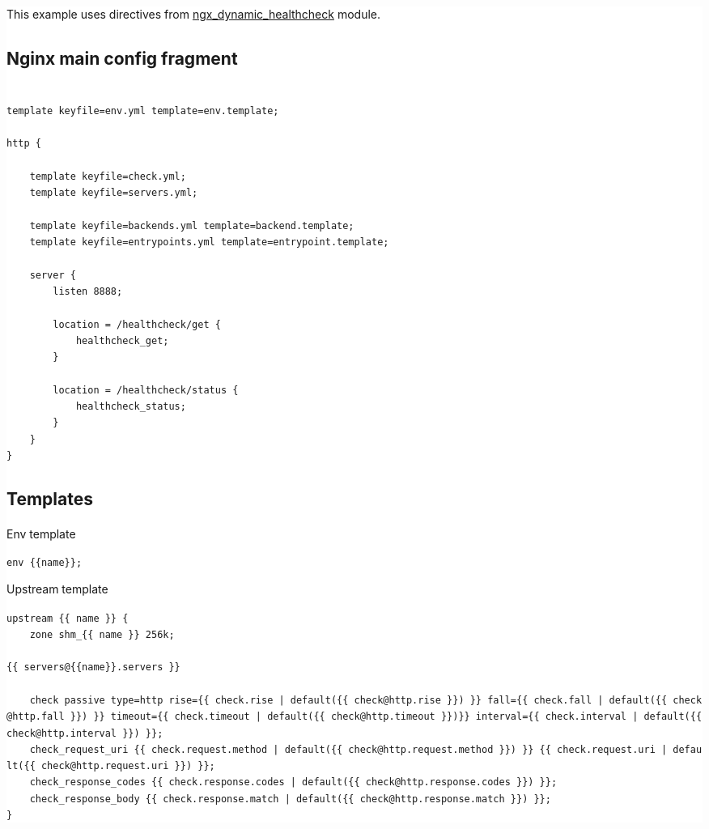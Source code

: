 This example uses directives from [ngx_dynamic_healthcheck](https://github.com/ZigzagAK/ngx_dynamic_healthcheck) module.

## Nginx main config fragment

```nginx

template keyfile=env.yml template=env.template;

http {

    template keyfile=check.yml;
    template keyfile=servers.yml;

    template keyfile=backends.yml template=backend.template;
    template keyfile=entrypoints.yml template=entrypoint.template;

    server {
        listen 8888;

        location = /healthcheck/get {
            healthcheck_get;
        }

        location = /healthcheck/status {
            healthcheck_status;
        }
    }
}
```

## Templates

Env template
```nginx
env {{name}};
```

Upstream template
```nginx
upstream {{ name }} {
    zone shm_{{ name }} 256k;

{{ servers@{{name}}.servers }}

    check passive type=http rise={{ check.rise | default({{ check@http.rise }}) }} fall={{ check.fall | default({{ check@http.fall }}) }} timeout={{ check.timeout | default({{ check@http.timeout }})}} interval={{ check.interval | default({{ check@http.interval }}) }};
    check_request_uri {{ check.request.method | default({{ check@http.request.method }}) }} {{ check.request.uri | default({{ check@http.request.uri }}) }};
    check_response_codes {{ check.response.codes | default({{ check@http.response.codes }}) }};
    check_response_body {{ check.response.match | default({{ check@http.response.match }}) }};
}
```
